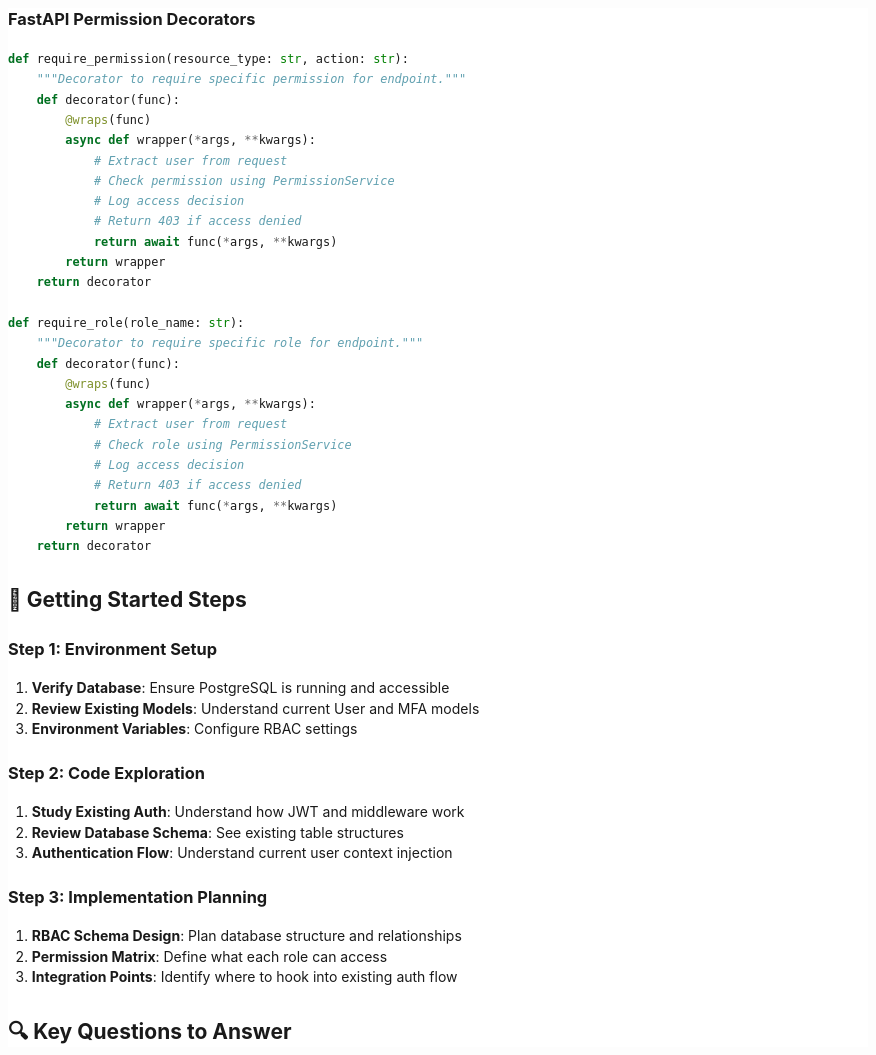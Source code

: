 ### **FastAPI Permission Decorators**

```python
def require_permission(resource_type: str, action: str):
    """Decorator to require specific permission for endpoint."""
    def decorator(func):
        @wraps(func)
        async def wrapper(*args, **kwargs):
            # Extract user from request
            # Check permission using PermissionService
            # Log access decision
            # Return 403 if access denied
            return await func(*args, **kwargs)
        return wrapper
    return decorator

def require_role(role_name: str):
    """Decorator to require specific role for endpoint."""
    def decorator(func):
        @wraps(func)
        async def wrapper(*args, **kwargs):
            # Extract user from request
            # Check role using PermissionService
            # Log access decision
            # Return 403 if access denied
            return await func(*args, **kwargs)
        return wrapper
    return decorator
```

## **🚀 Getting Started Steps**

### **Step 1: Environment Setup**

1. **Verify Database**: Ensure PostgreSQL is running and accessible
2. **Review Existing Models**: Understand current User and MFA models
3. **Environment Variables**: Configure RBAC settings

### **Step 2: Code Exploration**

1. **Study Existing Auth**: Understand how JWT and middleware work
2. **Review Database Schema**: See existing table structures
3. **Authentication Flow**: Understand current user context injection

### **Step 3: Implementation Planning**

1. **RBAC Schema Design**: Plan database structure and relationships
2. **Permission Matrix**: Define what each role can access
3. **Integration Points**: Identify where to hook into existing auth flow

## **🔍 Key Questions to Answer**
